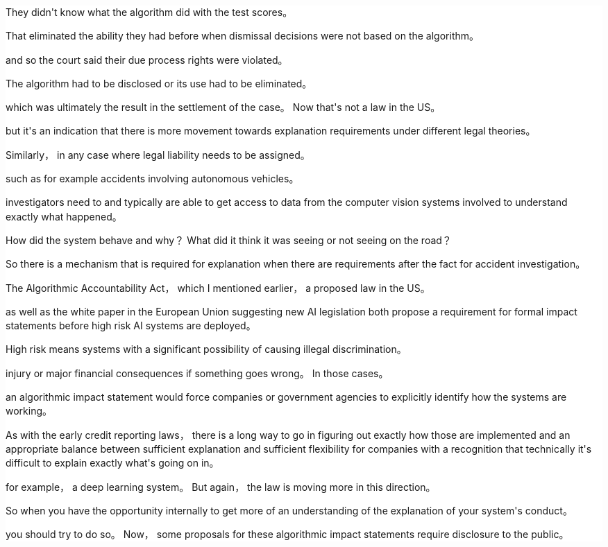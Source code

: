  They didn't know what the algorithm did with the test scores。

 That eliminated the ability they had before when dismissal decisions were not based on the algorithm。

 and so the court said their due process rights were violated。

 The algorithm had to be disclosed or its use had to be eliminated。

 which was ultimately the result in the settlement of the case。 Now that's not a law in the US。

 but it's an indication that there is more movement towards explanation requirements under different legal theories。

 Similarly， in any case where legal liability needs to be assigned。

 such as for example accidents involving autonomous vehicles。

 investigators need to and typically are able to get access to data from the computer vision systems involved to understand exactly what happened。

 How did the system behave and why？ What did it think it was seeing or not seeing on the road？

 So there is a mechanism that is required for explanation when there are requirements after the fact for accident investigation。

 The Algorithmic Accountability Act， which I mentioned earlier， a proposed law in the US。

 as well as the white paper in the European Union suggesting new AI legislation both propose a requirement for formal impact statements before high risk AI systems are deployed。

 High risk means systems with a significant possibility of causing illegal discrimination。

 injury or major financial consequences if something goes wrong。 In those cases。

 an algorithmic impact statement would force companies or government agencies to explicitly identify how the systems are working。

 As with the early credit reporting laws， there is a long way to go in figuring out exactly how those are implemented and an appropriate balance between sufficient explanation and sufficient flexibility for companies with a recognition that technically it's difficult to explain exactly what's going on in。

 for example， a deep learning system。 But again， the law is moving more in this direction。

 So when you have the opportunity internally to get more of an understanding of the explanation of your system's conduct。

 you should try to do so。 Now， some proposals for these algorithmic impact statements require disclosure to the public。



